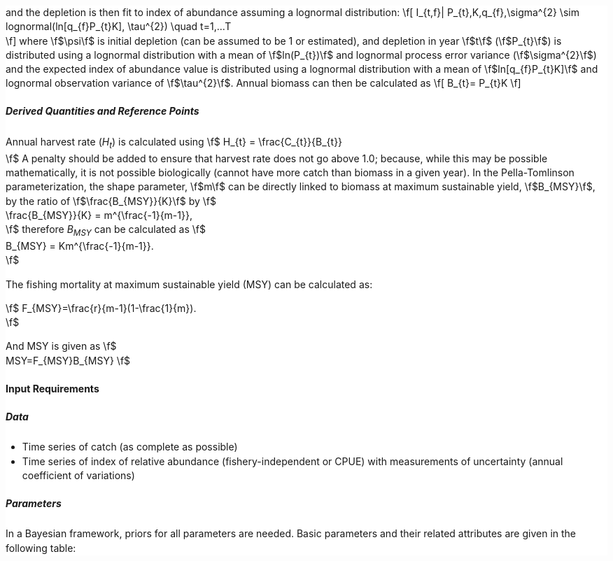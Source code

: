 and the depletion is then fit to index of abundance assuming a lognormal distribution:
\f[
I_{t,f}| P_{t},K,q_{f},\sigma^{2} \sim lognormal(ln[q_{f}P_{t}K], \tau^{2}) \quad  t=1,...T  
\f]
where \f$\psi\f$ is initial depletion (can be assumed to be 1 or estimated), and depletion in year \f$t\f$ (\f$P_{t}\f$) is distributed using a lognormal distribution with a mean of \f$ln(P_{t})\f$ and lognormal process error variance (\f$\sigma^{2}\f$) and the expected index of abundance value is distributed using a lognormal distribution with a mean of \f$ln[q_{f}P_{t}K]\f$ and lognormal observation variance of \f$\tau^{2}\f$. Annual biomass can then be calculated as
\f[
B_{t}= P_{t}K
\f]

##### Derived Quantities and Reference Points

Annual harvest rate ($H_{t}$) is calculated using
\f$
H_{t} = \frac{C_{t}}{B_{t}}  
\f$
A penalty should be added to ensure that harvest rate does not go above 1.0; because, while this may be possible mathematically, it is not possible biologically (cannot have more catch than biomass in a given year). In the Pella-Tomlinson parameterization, the shape parameter, \f$m\f$ can be directly linked to biomass at maximum sustainable yield, \f$B_{MSY}\f$, by the ratio of \f$\frac{B_{MSY}}{K}\f$ by
\f$  
\frac{B_{MSY}}{K} = m^{\frac{-1}{m-1}},  
\f$
therefore $B_{MSY}$ can be calculated as
\f$  
B_{MSY} = Km^{\frac{-1}{m-1}}.  
\f$

The fishing mortality at maximum sustainable yield (MSY) can be calculated as:  

\f$
F_{MSY}=\frac{r}{m-1}(1-\frac{1}{m}).  
\f$

And MSY is given as
\f$  
MSY=F_{MSY}B_{MSY}
\f$

#### Input Requirements

##### Data

* Time series of catch (as complete as possible)
* Time series of index of relative abundance (fishery-independent or CPUE) with measurements of uncertainty (annual coefficient of variations)

##### Parameters

In a Bayesian framework, priors for all parameters are needed. Basic parameters and their related attributes are given in the following table:
